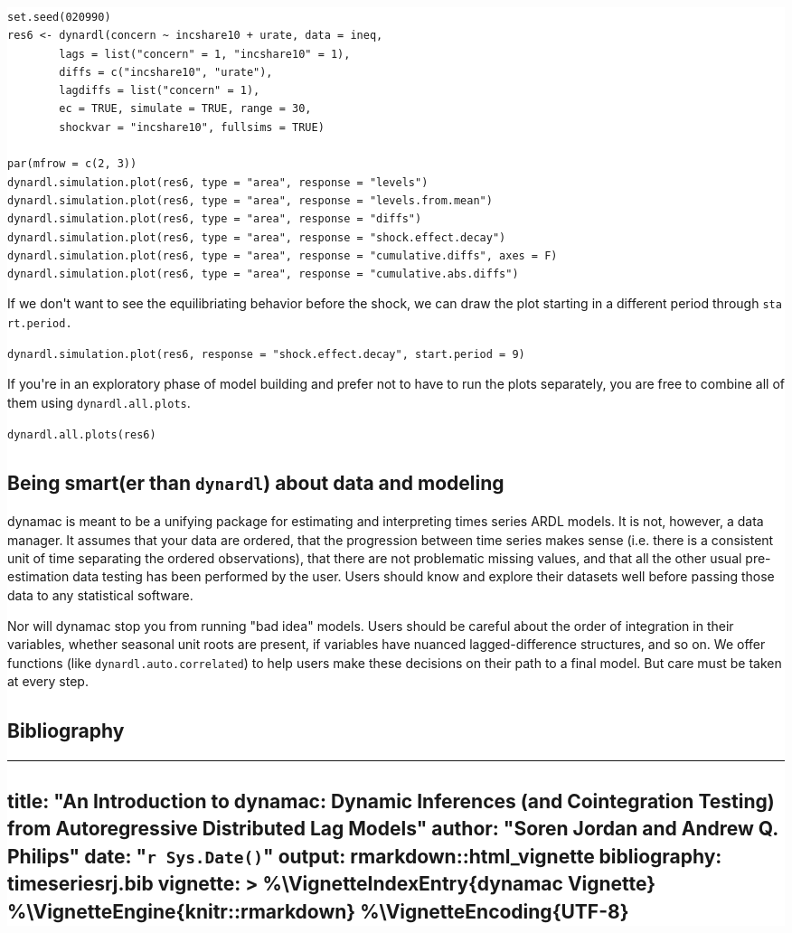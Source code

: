 ```{r}
set.seed(020990)
res6 <- dynardl(concern ~ incshare10 + urate, data = ineq, 
        lags = list("concern" = 1, "incshare10" = 1),
        diffs = c("incshare10", "urate"), 
        lagdiffs = list("concern" = 1),
        ec = TRUE, simulate = TRUE, range = 30,
        shockvar = "incshare10", fullsims = TRUE)

par(mfrow = c(2, 3))
dynardl.simulation.plot(res6, type = "area", response = "levels")
dynardl.simulation.plot(res6, type = "area", response = "levels.from.mean")
dynardl.simulation.plot(res6, type = "area", response = "diffs")
dynardl.simulation.plot(res6, type = "area", response = "shock.effect.decay")
dynardl.simulation.plot(res6, type = "area", response = "cumulative.diffs", axes = F)
dynardl.simulation.plot(res6, type = "area", response = "cumulative.abs.diffs")
```

If we don't want to see the equilibriating behavior before the shock, we can draw the plot starting in a different period through `start.period.`

```{r}
dynardl.simulation.plot(res6, response = "shock.effect.decay", start.period = 9)
```

If you're in an exploratory phase of model building and prefer not to have to run the plots separately, you are free to combine all of them using `dynardl.all.plots`. 

```{r}
dynardl.all.plots(res6)
```

## Being smart(er than `dynardl`) about data and modeling

dynamac is meant to be a unifying package for estimating and interpreting times series ARDL models. It is not, however, a data manager. It assumes that your data are ordered, that the progression between time series makes sense (i.e. there is a consistent unit of time separating the ordered observations), that there are not problematic missing values, and that all the other usual pre-estimation data testing has been performed by the user. Users should know and explore their datasets well before passing those data to any statistical software.

Nor will dynamac stop you from running "bad idea" models. Users should be careful about the order of integration in their variables, whether seasonal unit roots are present, if variables have nuanced lagged-difference structures, and so on. We offer functions (like `dynardl.auto.correlated`) to help users make these decisions on their path to a final model. But care must be taken at every step.

## Bibliography


---
title: "An Introduction to dynamac: Dynamic Inferences (and Cointegration Testing) from Autoregressive Distributed Lag Models"
author: "Soren Jordan and Andrew Q. Philips"
date: "`r Sys.Date()`"
output: rmarkdown::html_vignette
bibliography: timeseriesrj.bib
vignette: >
  %\VignetteIndexEntry{dynamac Vignette}
  %\VignetteEngine{knitr::rmarkdown}
  %\VignetteEncoding{UTF-8}
---
